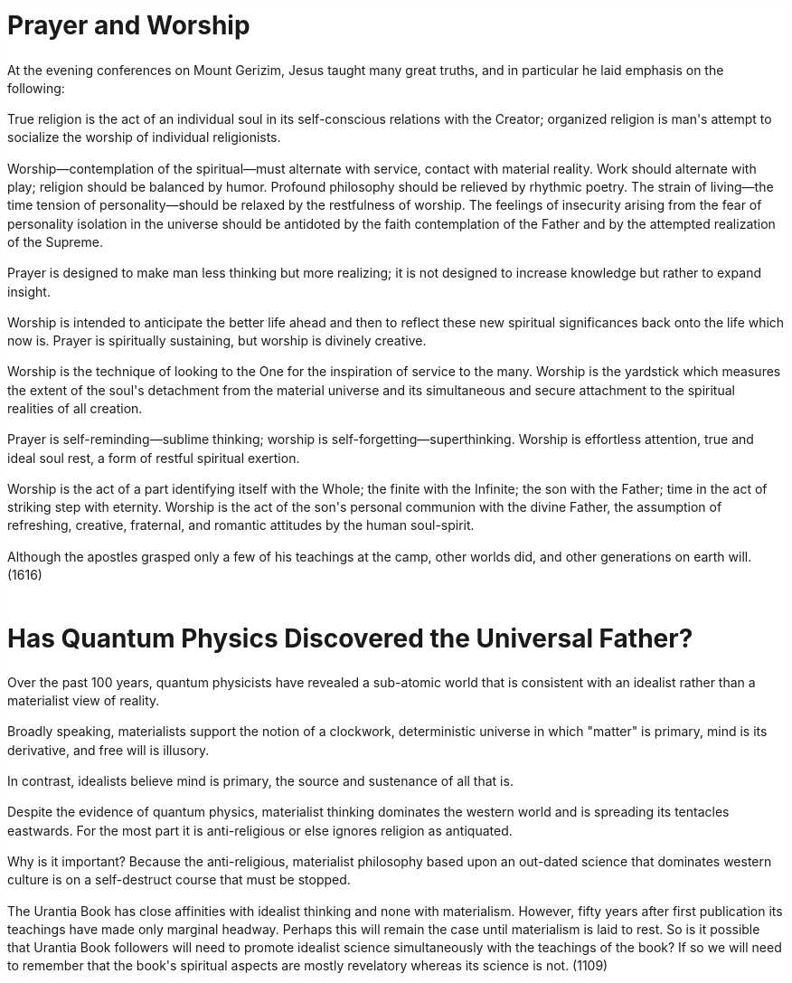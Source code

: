 # Prayer and Worship

At the evening conferences on Mount Gerizim, Jesus taught many great truths, and in particular he laid emphasis on the following:

True religion is the act of an individual soul in its self-conscious relations with the Creator; organized religion is man's attempt to socialize the worship of individual religionists.

Worship—contemplation of the spiritual—must alternate with service, contact with material reality. Work should alternate with play; religion should be balanced by humor. Profound philosophy should be relieved by rhythmic poetry. The strain of living—the time tension of personality—should be relaxed by the restfulness of worship. The feelings of insecurity arising from the fear of personality isolation in the universe should be antidoted by the faith contemplation of the Father and by the attempted realization of the Supreme.

Prayer is designed to make man less thinking but more realizing; it is not designed to increase knowledge but rather to expand insight.

Worship is intended to anticipate the better life ahead and then to reflect these new spiritual significances back onto the life which now is. Prayer is spiritually sustaining, but worship is divinely creative.

Worship is the technique of looking to the One for the inspiration of service to the many. Worship is the yardstick which measures the extent of the soul's detachment from the material universe and its simultaneous and secure attachment to the spiritual realities of all creation.

Prayer is self-reminding—sublime thinking; worship is self-forgetting—superthinking. Worship is effortless attention, true and ideal soul rest, a form of restful spiritual exertion.

Worship is the act of a part identifying itself with the Whole; the finite with the Infinite; the son with the Father; time in the act of striking step with eternity. Worship is the act of the son's personal communion with the divine Father, the assumption of refreshing, creative, fraternal, and romantic attitudes by the human soul-spirit.

Although the apostles grasped only a few of his teachings at the camp, other worlds did, and other generations on earth will.  (1616)


# Has Quantum Physics Discovered the Universal Father?

Over the past 100 years, quantum physicists have revealed a sub-atomic world that is consistent with an idealist rather than a materialist view of reality.

Broadly speaking, materialists support the notion of a clockwork, deterministic universe in which "matter" is primary, mind is its derivative, and free will is illusory.

In contrast, idealists believe mind is primary, the source and sustenance of all that is.

Despite the evidence of quantum physics, materialist thinking dominates the western world and is spreading its tentacles eastwards. For the most part it is anti-religious or else ignores religion as antiquated.

Why is it important? Because the anti-religious, materialist philosophy based upon an out-dated science  that dominates western culture is on a self-destruct course that must be stopped.

The Urantia Book has close affinities with idealist thinking and none with materialism. However, fifty years after first publication its teachings have made only marginal headway. Perhaps this will remain the case until materialism is laid to rest. So is it possible that Urantia Book followers will need to promote idealist science simultaneously with the teachings of the book? If so we will need to remember that the book's spiritual aspects are mostly revelatory whereas its science is not. (1109)
